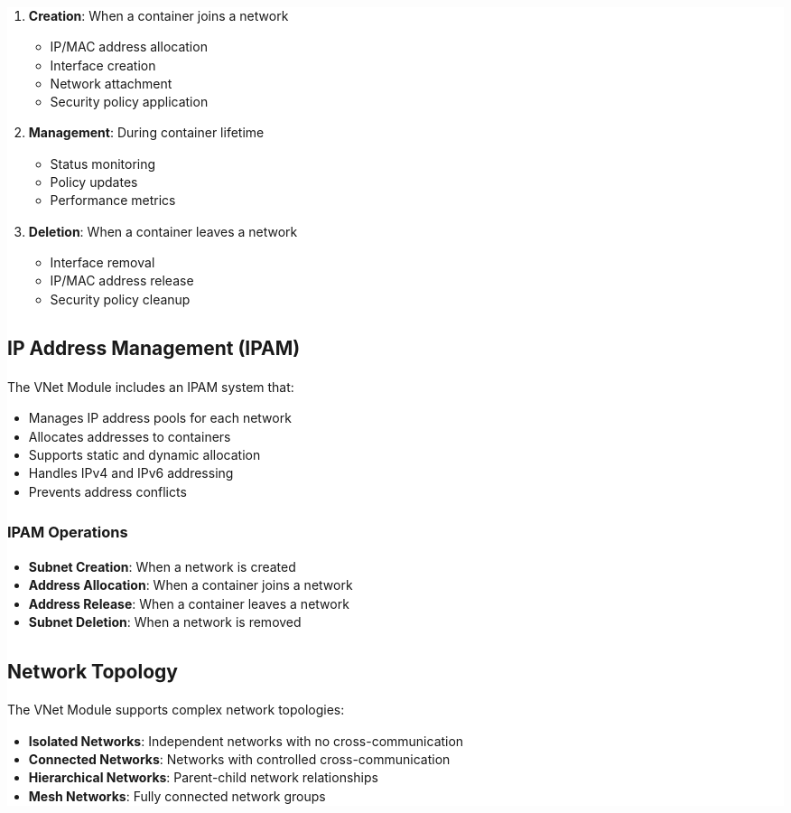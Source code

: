 1. **Creation**: When a container joins a network
   - IP/MAC address allocation
   - Interface creation
   - Network attachment
   - Security policy application

2. **Management**: During container lifetime
   - Status monitoring
   - Policy updates
   - Performance metrics

3. **Deletion**: When a container leaves a network
   - Interface removal
   - IP/MAC address release
   - Security policy cleanup

## IP Address Management (IPAM)

The VNet Module includes an IPAM system that:

- Manages IP address pools for each network
- Allocates addresses to containers
- Supports static and dynamic allocation
- Handles IPv4 and IPv6 addressing
- Prevents address conflicts

### IPAM Operations

- **Subnet Creation**: When a network is created
- **Address Allocation**: When a container joins a network
- **Address Release**: When a container leaves a network
- **Subnet Deletion**: When a network is removed

## Network Topology

The VNet Module supports complex network topologies:

- **Isolated Networks**: Independent networks with no cross-communication
- **Connected Networks**: Networks with controlled cross-communication
- **Hierarchical Networks**: Parent-child network relationships
- **Mesh Networks**: Fully connected network groups
